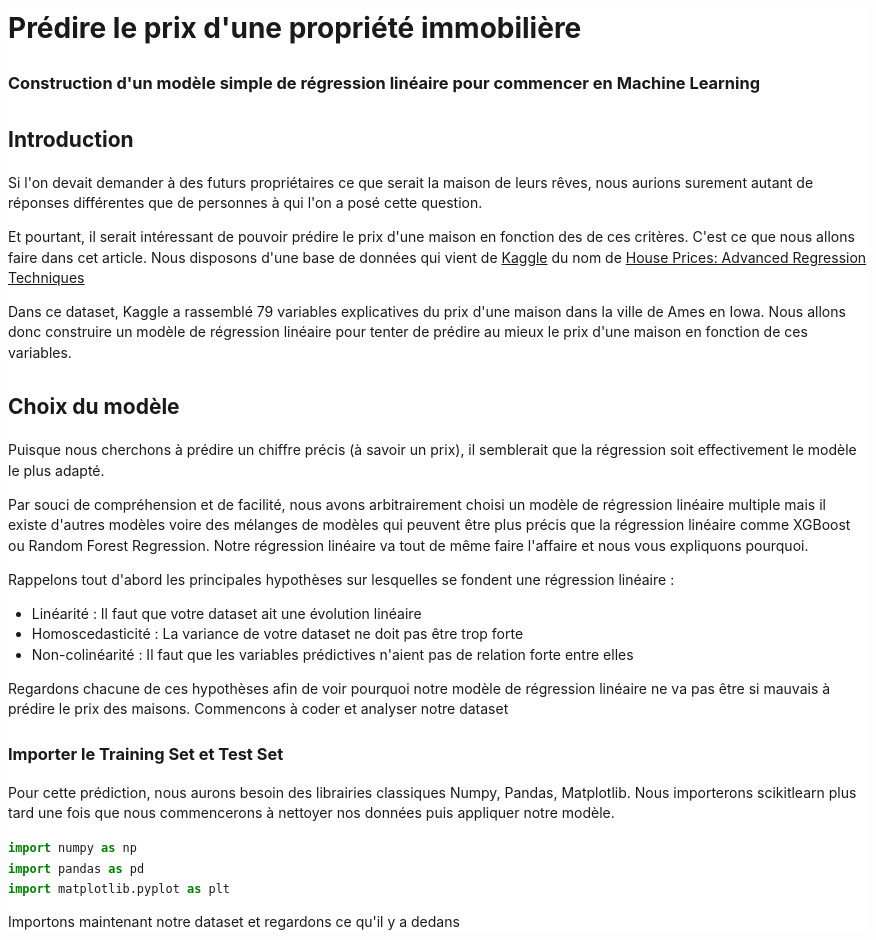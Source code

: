 # Prédire le prix d'une propriété immobilière
### Construction d'un modèle simple de régression linéaire pour commencer en Machine Learning

## Introduction

Si l'on devait demander à des futurs propriétaires ce que serait la maison de leurs rêves, nous aurions surement autant de réponses différentes que de personnes à qui l'on a posé cette question.

Et pourtant, il serait intéressant de pouvoir prédire le prix d'une maison en fonction des de ces critères. C'est ce que nous allons faire dans cet article. Nous disposons d'une base de données qui vient de [Kaggle](https://kaggle.com) du nom de [House Prices: Advanced Regression Techniques](https://www.kaggle.com/c/house-prices-advanced-regression-techniques)

Dans ce dataset, Kaggle a rassemblé 79 variables explicatives du prix d'une maison dans la ville de Ames en Iowa. Nous allons donc construire un modèle de régression linéaire pour tenter de prédire au mieux le prix d'une maison en fonction de ces variables.

## Choix du modèle

Puisque nous cherchons à prédire un chiffre précis (à savoir un prix), il semblerait que la régression soit effectivement le modèle le plus adapté.

Par souci de compréhension et de facilité, nous avons arbitrairement choisi un modèle de régression linéaire multiple mais il existe d'autres modèles voire des mélanges de modèles qui peuvent être plus précis que la régression linéaire comme XGBoost ou Random Forest Regression. Notre régression linéaire va tout de même faire l'affaire et nous vous expliquons pourquoi.

Rappelons tout d'abord les principales hypothèses sur lesquelles se fondent une régression linéaire :​

  * Linéarité : Il faut que votre dataset ait une évolution linéaire
  * Homoscedasticité : La variance de votre dataset ne doit pas être trop forte
  * Non-colinéarité : Il faut que les variables prédictives n'aient pas de relation forte entre elles​

Regardons chacune de ces hypothèses afin de voir pourquoi notre modèle de régression linéaire ne va pas être si mauvais à prédire le prix des maisons. Commencons à coder et analyser notre dataset


### Importer le Training Set et Test Set

Pour cette prédiction, nous aurons besoin des librairies classiques Numpy, Pandas, Matplotlib. Nous importerons scikitlearn plus tard une fois que nous commencerons à nettoyer nos données puis appliquer notre modèle.

```python
import numpy as np
import pandas as pd
import matplotlib.pyplot as plt
```

Importons maintenant notre dataset et regardons ce qu'il y a dedans
